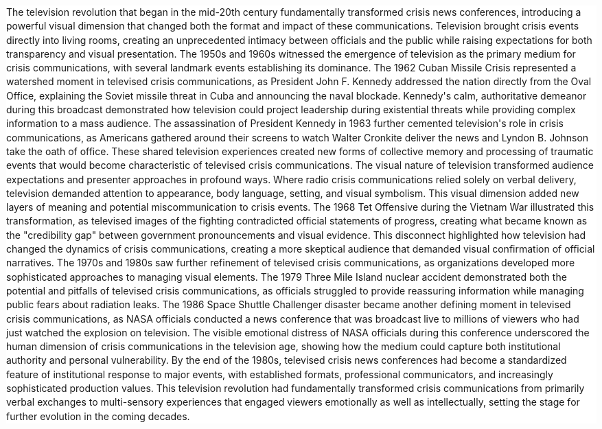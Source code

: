 The television revolution that began in the mid-20th century fundamentally transformed crisis news conferences, introducing a powerful visual dimension that changed both the format and impact of these communications. Television brought crisis events directly into living rooms, creating an unprecedented intimacy between officials and the public while raising expectations for both transparency and visual presentation. The 1950s and 1960s witnessed the emergence of television as the primary medium for crisis communications, with several landmark events establishing its dominance. The 1962 Cuban Missile Crisis represented a watershed moment in televised crisis communications, as President John F. Kennedy addressed the nation directly from the Oval Office, explaining the Soviet missile threat in Cuba and announcing the naval blockade. Kennedy's calm, authoritative demeanor during this broadcast demonstrated how television could project leadership during existential threats while providing complex information to a mass audience. The assassination of President Kennedy in 1963 further cemented television's role in crisis communications, as Americans gathered around their screens to watch Walter Cronkite deliver the news and Lyndon B. Johnson take the oath of office. These shared television experiences created new forms of collective memory and processing of traumatic events that would become characteristic of televised crisis communications. The visual nature of television transformed audience expectations and presenter approaches in profound ways. Where radio crisis communications relied solely on verbal delivery, television demanded attention to appearance, body language, setting, and visual symbolism. This visual dimension added new layers of meaning and potential miscommunication to crisis events. The 1968 Tet Offensive during the Vietnam War illustrated this transformation, as televised images of the fighting contradicted official statements of progress, creating what became known as the "credibility gap" between government pronouncements and visual evidence. This disconnect highlighted how television had changed the dynamics of crisis communications, creating a more skeptical audience that demanded visual confirmation of official narratives. The 1970s and 1980s saw further refinement of televised crisis communications, as organizations developed more sophisticated approaches to managing visual elements. The 1979 Three Mile Island nuclear accident demonstrated both the potential and pitfalls of televised crisis communications, as officials struggled to provide reassuring information while managing public fears about radiation leaks. The 1986 Space Shuttle Challenger disaster became another defining moment in televised crisis communications, as NASA officials conducted a news conference that was broadcast live to millions of viewers who had just watched the explosion on television. The visible emotional distress of NASA officials during this conference underscored the human dimension of crisis communications in the television age, showing how the medium could capture both institutional authority and personal vulnerability. By the end of the 1980s, televised crisis news conferences had become a standardized feature of institutional response to major events, with established formats, professional communicators, and increasingly sophisticated production values. This television revolution had fundamentally transformed crisis communications from primarily verbal exchanges to multi-sensory experiences that engaged viewers emotionally as well as intellectually, setting the stage for further evolution in the coming decades.
